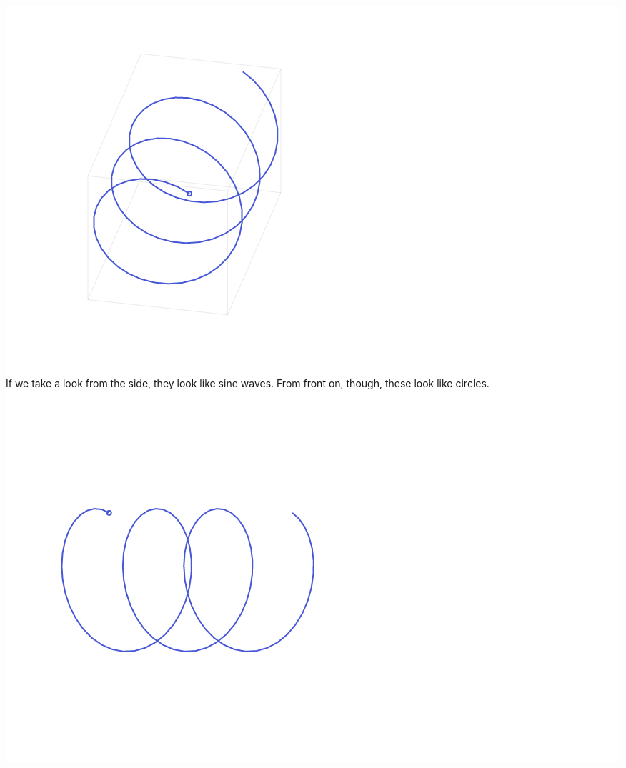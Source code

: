 ![](../_resources/ea0819303b7c724681690432197743d8.png)

If we take a look from the side, they look like sine waves. From front on, though, these look like circles.

![](../_resources/54817e039433204088339320fc836f63.png)
